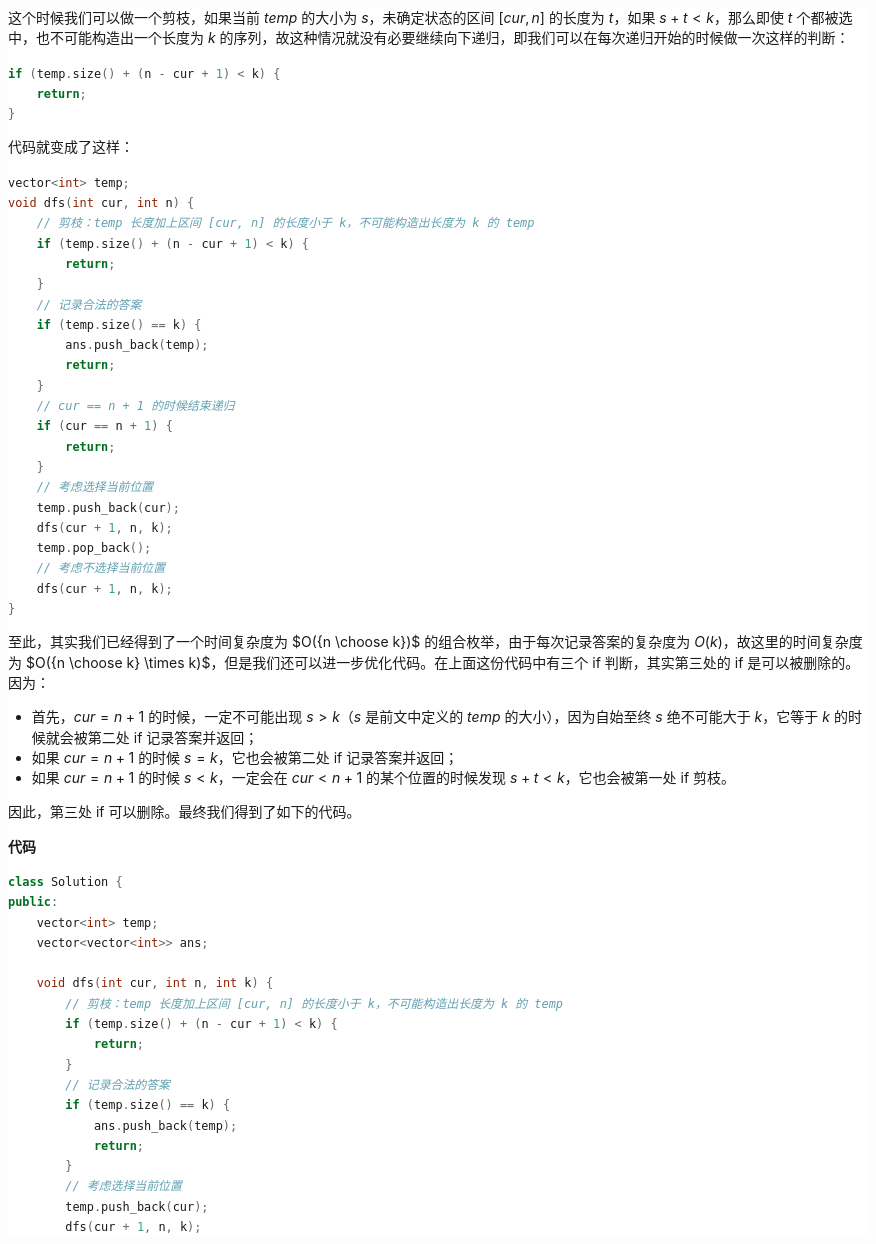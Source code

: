 这个时候我们可以做一个剪枝，如果当前 $\textit{temp}$ 的大小为 $s$，未确定状态的区间 $[\textit{cur}, n]$ 的长度为 $t$，如果 $s + t < k$，那么即使 $t$ 个都被选中，也不可能构造出一个长度为 $k$ 的序列，故这种情况就没有必要继续向下递归，即我们可以在每次递归开始的时候做一次这样的判断：

```cpp [demo3-C++]
if (temp.size() + (n - cur + 1) < k) {
    return;
}
```

代码就变成了这样：

```cpp [demo4-C++]
vector<int> temp;
void dfs(int cur, int n) {
    // 剪枝：temp 长度加上区间 [cur, n] 的长度小于 k，不可能构造出长度为 k 的 temp
    if (temp.size() + (n - cur + 1) < k) {
        return;
    }
    // 记录合法的答案
    if (temp.size() == k) {
        ans.push_back(temp);
        return;
    }
    // cur == n + 1 的时候结束递归
    if (cur == n + 1) {
        return;
    }
    // 考虑选择当前位置
    temp.push_back(cur);
    dfs(cur + 1, n, k);
    temp.pop_back();
    // 考虑不选择当前位置
    dfs(cur + 1, n, k);
}
```

至此，其实我们已经得到了一个时间复杂度为 $O({n \choose k})$ 的组合枚举，由于每次记录答案的复杂度为 $O(k)$，故这里的时间复杂度为 $O({n \choose k} \times k)$，但是我们还可以进一步优化代码。在上面这份代码中有三个 $\text{if}$ 判断，其实第三处的 $\text{if}$ 是可以被删除的。因为：

+ 首先，$\textit{cur} = n + 1$ 的时候，一定不可能出现 $s > k$（$s$ 是前文中定义的 $\textit{temp}$ 的大小），因为自始至终 $s$ 绝不可能大于 $k$，它等于 $k$ 的时候就会被第二处 $\text{if}$ 记录答案并返回；
+ 如果 $\textit{cur} = n + 1$ 的时候 $s = k$，它也会被第二处 $\text{if}$ 记录答案并返回；
+ 如果 $\textit{cur} = n + 1$ 的时候 $s < k$，一定会在 $\textit{cur} < n + 1$ 的某个位置的时候发现 $s + t < k$，它也会被第一处 $\text{if}$ 剪枝。

因此，第三处 $\text{if}$ 可以删除。最终我们得到了如下的代码。

**代码**

```cpp [sol1-C++]
class Solution {
public:
    vector<int> temp;
    vector<vector<int>> ans;

    void dfs(int cur, int n, int k) {
        // 剪枝：temp 长度加上区间 [cur, n] 的长度小于 k，不可能构造出长度为 k 的 temp
        if (temp.size() + (n - cur + 1) < k) {
            return;
        }
        // 记录合法的答案
        if (temp.size() == k) {
            ans.push_back(temp);
            return;
        }
        // 考虑选择当前位置
        temp.push_back(cur);
        dfs(cur + 1, n, k);
```